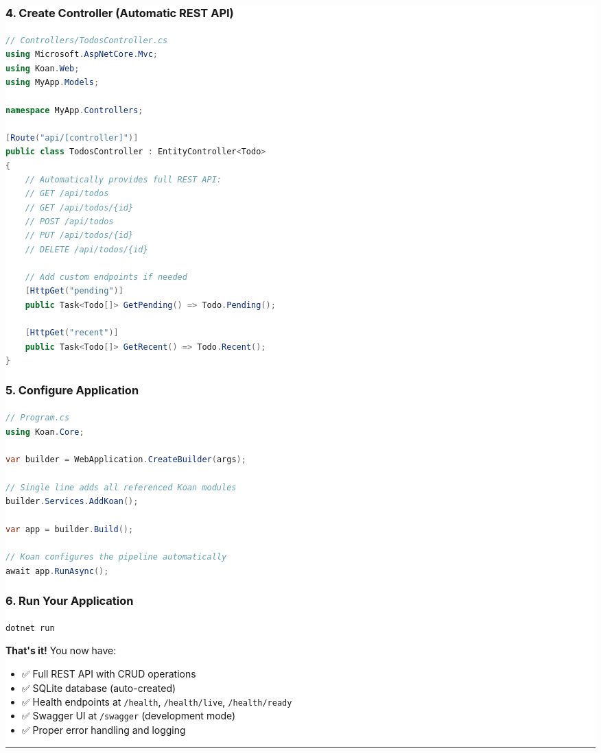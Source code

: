 ### 4. Create Controller (Automatic REST API)
```csharp
// Controllers/TodosController.cs
using Microsoft.AspNetCore.Mvc;
using Koan.Web;
using MyApp.Models;

namespace MyApp.Controllers;

[Route("api/[controller]")]
public class TodosController : EntityController<Todo>
{
    // Automatically provides full REST API:
    // GET /api/todos
    // GET /api/todos/{id}  
    // POST /api/todos
    // PUT /api/todos/{id}
    // DELETE /api/todos/{id}
    
    // Add custom endpoints if needed
    [HttpGet("pending")]
    public Task<Todo[]> GetPending() => Todo.Pending();
    
    [HttpGet("recent")]  
    public Task<Todo[]> GetRecent() => Todo.Recent();
}
```

### 5. Configure Application
```csharp
// Program.cs
using Koan.Core;

var builder = WebApplication.CreateBuilder(args);

// Single line adds all referenced Koan modules
builder.Services.AddKoan();

var app = builder.Build();

// Koan configures the pipeline automatically
await app.RunAsync();
```

### 6. Run Your Application
```bash
dotnet run
```

**That's it!** You now have:
- ✅ Full REST API with CRUD operations
- ✅ SQLite database (auto-created)
- ✅ Health endpoints at `/health`, `/health/live`, `/health/ready`
- ✅ Swagger UI at `/swagger` (development mode)
- ✅ Proper error handling and logging

---
